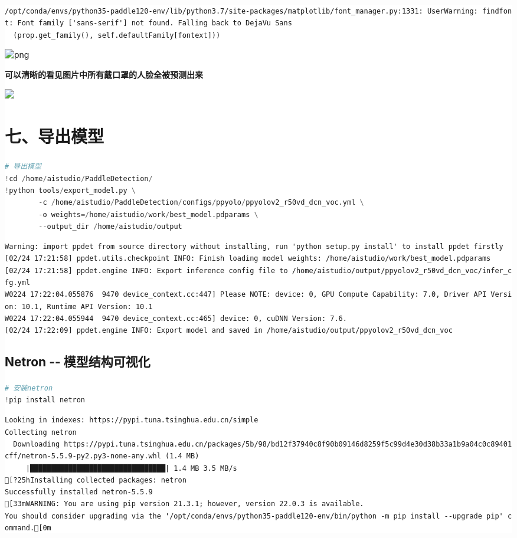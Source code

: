     /opt/conda/envs/python35-paddle120-env/lib/python3.7/site-packages/matplotlib/font_manager.py:1331: UserWarning: findfont: Font family ['sans-serif'] not found. Falling back to DejaVu Sans
      (prop.get_family(), self.defaultFamily[fontext]))



![png](output_35_1.png)


**可以清晰的看见图片中所有戴口罩的人脸全被预测出来**


![](https://ai-studio-static-online.cdn.bcebos.com/ed614893e74446c3809db651578edf35c678e3c751e64d3d87e8b81269be019d)



# 七、导出模型


```python
# 导出模型
!cd /home/aistudio/PaddleDetection/
!python tools/export_model.py \
        -c /home/aistudio/PaddleDetection/configs/ppyolo/ppyolov2_r50vd_dcn_voc.yml \
        -o weights=/home/aistudio/work/best_model.pdparams \
        --output_dir /home/aistudio/output
```

    Warning: import ppdet from source directory without installing, run 'python setup.py install' to install ppdet firstly
    [02/24 17:21:58] ppdet.utils.checkpoint INFO: Finish loading model weights: /home/aistudio/work/best_model.pdparams
    [02/24 17:21:58] ppdet.engine INFO: Export inference config file to /home/aistudio/output/ppyolov2_r50vd_dcn_voc/infer_cfg.yml
    W0224 17:22:04.055876  9470 device_context.cc:447] Please NOTE: device: 0, GPU Compute Capability: 7.0, Driver API Version: 10.1, Runtime API Version: 10.1
    W0224 17:22:04.055944  9470 device_context.cc:465] device: 0, cuDNN Version: 7.6.
    [02/24 17:22:09] ppdet.engine INFO: Export model and saved in /home/aistudio/output/ppyolov2_r50vd_dcn_voc


## Netron -- 模型结构可视化


```python
# 安装netron
!pip install netron
```

    Looking in indexes: https://pypi.tuna.tsinghua.edu.cn/simple
    Collecting netron
      Downloading https://pypi.tuna.tsinghua.edu.cn/packages/5b/98/bd12f37940c8f90b09146d8259f5c99d4e30d38b33a1b9a04c0c89401cff/netron-5.5.9-py2.py3-none-any.whl (1.4 MB)
         |████████████████████████████████| 1.4 MB 3.5 MB/s            
    [?25hInstalling collected packages: netron
    Successfully installed netron-5.5.9
    [33mWARNING: You are using pip version 21.3.1; however, version 22.0.3 is available.
    You should consider upgrading via the '/opt/conda/envs/python35-paddle120-env/bin/python -m pip install --upgrade pip' command.[0m
